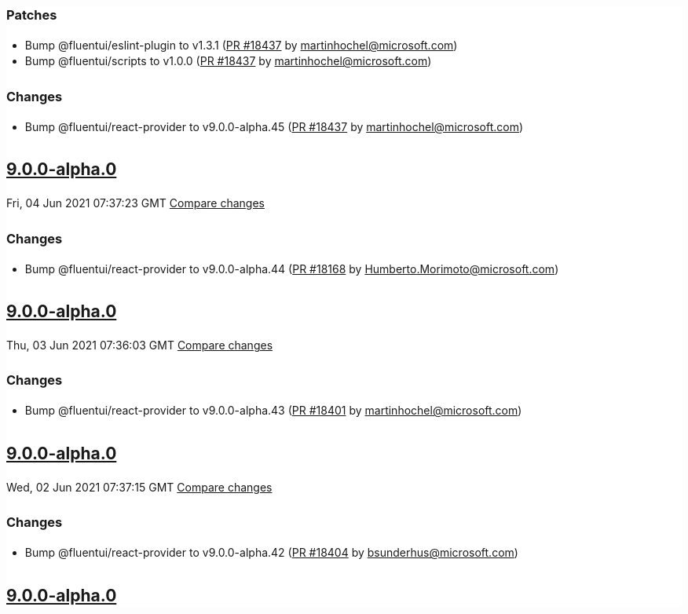 ### Patches

- Bump @fluentui/eslint-plugin to v1.3.1 ([PR #18437](https://github.com/microsoft/fluentui/pull/18437) by martinhochel@microsoft.com)
- Bump @fluentui/scripts to v1.0.0 ([PR #18437](https://github.com/microsoft/fluentui/pull/18437) by martinhochel@microsoft.com)

### Changes

- Bump @fluentui/react-provider to v9.0.0-alpha.45 ([PR #18437](https://github.com/microsoft/fluentui/pull/18437) by martinhochel@microsoft.com)

## [9.0.0-alpha.0](https://github.com/microsoft/fluentui/tree/@fluentui/react-storybook_v9.0.0-alpha.0)

Fri, 04 Jun 2021 07:37:23 GMT 
[Compare changes](https://github.com/microsoft/fluentui/compare/@fluentui/react-storybook_v9.0.0-alpha.0..@fluentui/react-storybook_v9.0.0-alpha.0)

### Changes

- Bump @fluentui/react-provider to v9.0.0-alpha.44 ([PR #18168](https://github.com/microsoft/fluentui/pull/18168) by Humberto.Morimoto@microsoft.com)

## [9.0.0-alpha.0](https://github.com/microsoft/fluentui/tree/@fluentui/react-storybook_v9.0.0-alpha.0)

Thu, 03 Jun 2021 07:36:03 GMT 
[Compare changes](https://github.com/microsoft/fluentui/compare/@fluentui/react-storybook_v9.0.0-alpha.0..@fluentui/react-storybook_v9.0.0-alpha.0)

### Changes

- Bump @fluentui/react-provider to v9.0.0-alpha.43 ([PR #18401](https://github.com/microsoft/fluentui/pull/18401) by martinhochel@microsoft.com)

## [9.0.0-alpha.0](https://github.com/microsoft/fluentui/tree/@fluentui/react-storybook_v9.0.0-alpha.0)

Wed, 02 Jun 2021 07:37:15 GMT 
[Compare changes](https://github.com/microsoft/fluentui/compare/@fluentui/react-storybook_v9.0.0-alpha.0..@fluentui/react-storybook_v9.0.0-alpha.0)

### Changes

- Bump @fluentui/react-provider to v9.0.0-alpha.42 ([PR #18404](https://github.com/microsoft/fluentui/pull/18404) by bsunderhus@microsoft.com)

## [9.0.0-alpha.0](https://github.com/microsoft/fluentui/tree/@fluentui/react-storybook_v9.0.0-alpha.0)
